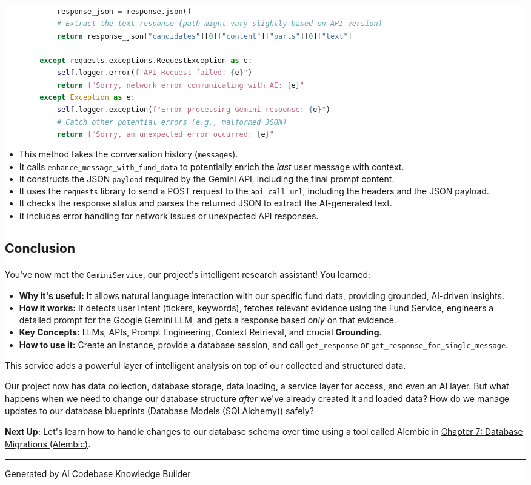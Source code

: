 ```python
            response_json = response.json()
            # Extract the text response (path might vary slightly based on API version)
            return response_json["candidates"][0]["content"]["parts"][0]["text"]

        except requests.exceptions.RequestException as e:
            self.logger.error(f"API Request failed: {e}")
            return f"Sorry, network error communicating with AI: {e}"
        except Exception as e:
            self.logger.exception(f"Error processing Gemini response: {e}")
            # Catch other potential errors (e.g., malformed JSON)
            return f"Sorry, an unexpected error occurred: {e}"

```

*   This method takes the conversation history (`messages`).
*   It calls `enhance_message_with_fund_data` to potentially enrich the *last* user message with context.
*   It constructs the JSON `payload` required by the Gemini API, including the final prompt content.
*   It uses the `requests` library to send a POST request to the `api_call_url`, including the headers and the JSON payload.
*   It checks the response status and parses the returned JSON to extract the AI-generated text.
*   It includes error handling for network issues or unexpected API responses.

## Conclusion

You've now met the `GeminiService`, our project's intelligent research assistant! You learned:

*   **Why it's useful:** It allows natural language interaction with our specific fund data, providing grounded, AI-driven insights.
*   **How it works:** It detects user intent (tickers, keywords), fetches relevant evidence using the [Fund Service](05_fund_service.md), engineers a detailed prompt for the Google Gemini LLM, and gets a response based *only* on that evidence.
*   **Key Concepts:** LLMs, APIs, Prompt Engineering, Context Retrieval, and crucial **Grounding**.
*   **How to use it:** Create an instance, provide a database session, and call `get_response` or `get_response_for_single_message`.

This service adds a powerful layer of intelligent analysis on top of our collected and structured data.

Our project now has data collection, database storage, data loading, a service layer for access, and even an AI layer. But what happens when we need to change our database structure *after* we've already created it and loaded data? How do we manage updates to our database blueprints ([Database Models (SQLAlchemy)](02_database_models__sqlalchemy_.md)) safely?

**Next Up:** Let's learn how to handle changes to our database schema over time using a tool called Alembic in [Chapter 7: Database Migrations (Alembic)](07_database_migrations__alembic_.md).

---

Generated by [AI Codebase Knowledge Builder](https://github.com/The-Pocket/Tutorial-Codebase-Knowledge)